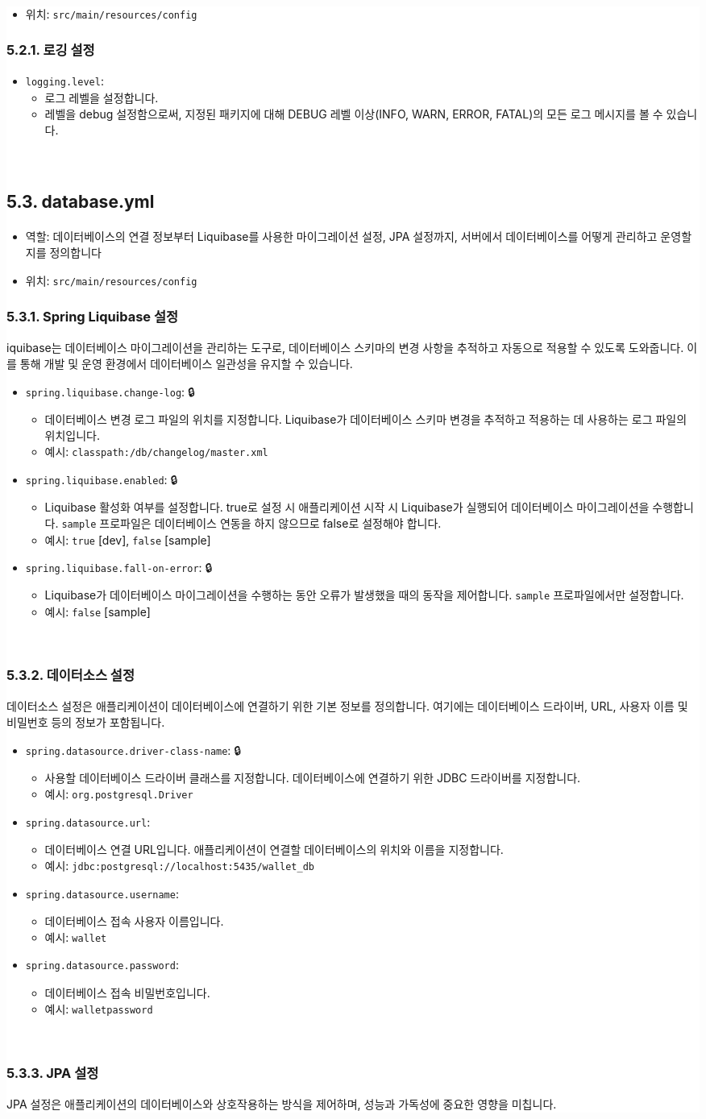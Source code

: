 - 위치: `src/main/resources/config`

### 5.2.1. 로깅 설정
* `logging.level`: 
    - 로그 레벨을 설정합니다.
    - 레벨을 debug 설정함으로써, 지정된 패키지에 대해 DEBUG 레벨 이상(INFO, WARN, ERROR, FATAL)의 모든 로그 메시지를 볼 수 있습니다.

<br/>

## 5.3. database.yml
- 역할: 데이터베이스의 연결 정보부터 Liquibase를 사용한 마이그레이션 설정, JPA 설정까지, 서버에서 데이터베이스를 어떻게 관리하고 운영할지를 정의합니다

- 위치: `src/main/resources/config`
  
### 5.3.1. Spring Liquibase 설정 
iquibase는 데이터베이스 마이그레이션을 관리하는 도구로, 데이터베이스 스키마의 변경 사항을 추적하고 자동으로 적용할 수 있도록 도와줍니다. 이를 통해 개발 및 운영 환경에서 데이터베이스 일관성을 유지할 수 있습니다.

* `spring.liquibase.change-log`: 🔒 
    - 데이터베이스 변경 로그 파일의 위치를 지정합니다. Liquibase가 데이터베이스 스키마 변경을 추적하고 적용하는 데 사용하는 로그 파일의 위치입니다.
    - 예시: `classpath:/db/changelog/master.xml`

* `spring.liquibase.enabled`: 🔒 
    - Liquibase 활성화 여부를 설정합니다. true로 설정 시 애플리케이션 시작 시 Liquibase가 실행되어 데이터베이스 마이그레이션을 수행합니다. `sample` 프로파일은 데이터베이스 연동을 하지 않으므로 false로 설정해야 합니다.
    - 예시: `true` [dev], `false` [sample]

* `spring.liquibase.fall-on-error`: 🔒
    - Liquibase가 데이터베이스 마이그레이션을 수행하는 동안 오류가 발생했을 때의 동작을 제어합니다. `sample` 프로파일에서만 설정합니다.
    - 예시: `false` [sample]

<br/>

### 5.3.2. 데이터소스 설정
데이터소스 설정은 애플리케이션이 데이터베이스에 연결하기 위한 기본 정보를 정의합니다. 여기에는 데이터베이스 드라이버, URL, 사용자 이름 및 비밀번호 등의 정보가 포함됩니다.

* `spring.datasource.driver-class-name`: 🔒
    - 사용할 데이터베이스 드라이버 클래스를 지정합니다. 데이터베이스에 연결하기 위한 JDBC 드라이버를 지정합니다.
    - 예시: `org.postgresql.Driver`

* `spring.datasource.url`:  
    - 데이터베이스 연결 URL입니다. 애플리케이션이 연결할 데이터베이스의 위치와 이름을 지정합니다. 
    - 예시: `jdbc:postgresql://localhost:5435/wallet_db`

* `spring.datasource.username`:  
    - 데이터베이스 접속 사용자 이름입니다.
    - 예시: `wallet`

* `spring.datasource.password`:  
    - 데이터베이스 접속 비밀번호입니다.
    - 예시: `walletpassword`

<br/>

### 5.3.3. JPA 설정
JPA 설정은 애플리케이션의 데이터베이스와 상호작용하는 방식을 제어하며, 성능과 가독성에 중요한 영향을 미칩니다.


[Open DID Installation Guide]: https://github.com/OmniOneID/did-release/blob/feature/yklee0911/v1.0.1.0/release-V1.0.0.1/OepnDID_Installation_Guide-V1.0.0.1_ko.md
[Open DID Admin Console Guide]: ../admin/OpenDID_WalletAdmin_Operation_Guide_ko.md